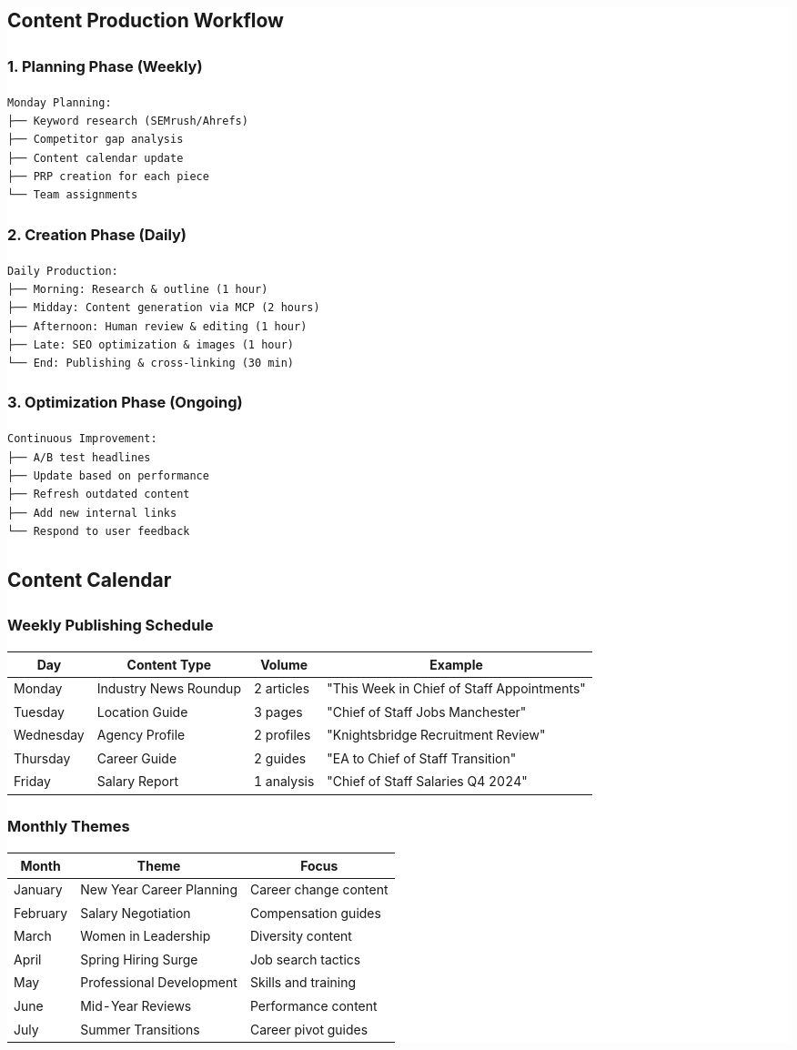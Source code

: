 ## Content Production Workflow

### 1. Planning Phase (Weekly)
```mermaid
Monday Planning:
├── Keyword research (SEMrush/Ahrefs)
├── Competitor gap analysis
├── Content calendar update
├── PRP creation for each piece
└── Team assignments
```

### 2. Creation Phase (Daily)
```mermaid
Daily Production:
├── Morning: Research & outline (1 hour)
├── Midday: Content generation via MCP (2 hours)
├── Afternoon: Human review & editing (1 hour)
├── Late: SEO optimization & images (1 hour)
└── End: Publishing & cross-linking (30 min)
```

### 3. Optimization Phase (Ongoing)
```mermaid
Continuous Improvement:
├── A/B test headlines
├── Update based on performance
├── Refresh outdated content
├── Add new internal links
└── Respond to user feedback
```

## Content Calendar

### Weekly Publishing Schedule
| Day | Content Type | Volume | Example |
|-----|-------------|--------|---------|
| Monday | Industry News Roundup | 2 articles | "This Week in Chief of Staff Appointments" |
| Tuesday | Location Guide | 3 pages | "Chief of Staff Jobs Manchester" |
| Wednesday | Agency Profile | 2 profiles | "Knightsbridge Recruitment Review" |
| Thursday | Career Guide | 2 guides | "EA to Chief of Staff Transition" |
| Friday | Salary Report | 1 analysis | "Chief of Staff Salaries Q4 2024" |

### Monthly Themes
| Month | Theme | Focus |
|-------|-------|-------|
| January | New Year Career Planning | Career change content |
| February | Salary Negotiation | Compensation guides |
| March | Women in Leadership | Diversity content |
| April | Spring Hiring Surge | Job search tactics |
| May | Professional Development | Skills and training |
| June | Mid-Year Reviews | Performance content |
| July | Summer Transitions | Career pivot guides |